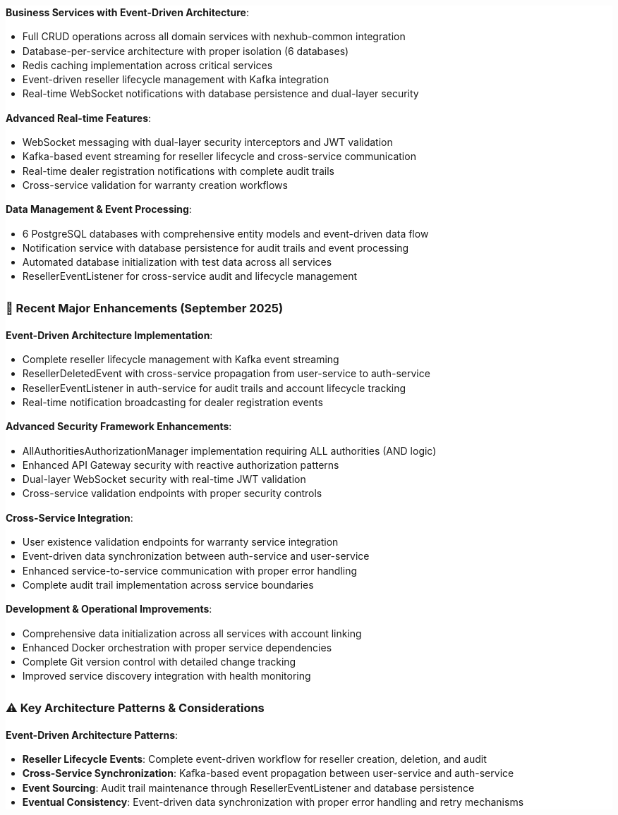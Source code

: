 **Business Services with Event-Driven Architecture**:
- Full CRUD operations across all domain services with nexhub-common integration
- Database-per-service architecture with proper isolation (6 databases)
- Redis caching implementation across critical services
- Event-driven reseller lifecycle management with Kafka integration
- Real-time WebSocket notifications with database persistence and dual-layer security

**Advanced Real-time Features**:
- WebSocket messaging with dual-layer security interceptors and JWT validation
- Kafka-based event streaming for reseller lifecycle and cross-service communication
- Real-time dealer registration notifications with complete audit trails
- Cross-service validation for warranty creation workflows

**Data Management & Event Processing**:
- 6 PostgreSQL databases with comprehensive entity models and event-driven data flow
- Notification service with database persistence for audit trails and event processing
- Automated database initialization with test data across all services
- ResellerEventListener for cross-service audit and lifecycle management

### 🔧 Recent Major Enhancements (September 2025)

**Event-Driven Architecture Implementation**:
- Complete reseller lifecycle management with Kafka event streaming
- ResellerDeletedEvent with cross-service propagation from user-service to auth-service
- ResellerEventListener in auth-service for audit trails and account lifecycle tracking
- Real-time notification broadcasting for dealer registration events

**Advanced Security Framework Enhancements**:
- AllAuthoritiesAuthorizationManager implementation requiring ALL authorities (AND logic)
- Enhanced API Gateway security with reactive authorization patterns
- Dual-layer WebSocket security with real-time JWT validation
- Cross-service validation endpoints with proper security controls

**Cross-Service Integration**:
- User existence validation endpoints for warranty service integration
- Event-driven data synchronization between auth-service and user-service
- Enhanced service-to-service communication with proper error handling
- Complete audit trail implementation across service boundaries

**Development & Operational Improvements**:
- Comprehensive data initialization across all services with account linking
- Enhanced Docker orchestration with proper service dependencies
- Complete Git version control with detailed change tracking
- Improved service discovery integration with health monitoring

### ⚠️ Key Architecture Patterns & Considerations

**Event-Driven Architecture Patterns**:
- **Reseller Lifecycle Events**: Complete event-driven workflow for reseller creation, deletion, and audit
- **Cross-Service Synchronization**: Kafka-based event propagation between user-service and auth-service
- **Event Sourcing**: Audit trail maintenance through ResellerEventListener and database persistence
- **Eventual Consistency**: Event-driven data synchronization with proper error handling and retry mechanisms
